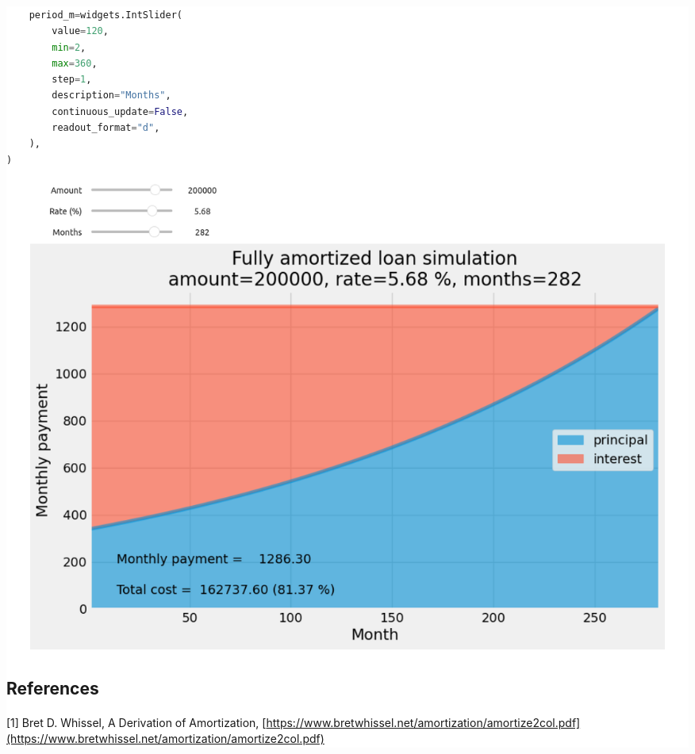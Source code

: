 ```python
    period_m=widgets.IntSlider(
        value=120,
        min=2,
        max=360,
        step=1,
        description="Months",
        continuous_update=False,
        readout_format="d",
    ),
)
```

<p align="center">
  <img width="800" src="/img/2024-02-29_01/ipywidget.png" alt="ipywidget">
</p> 


## References

[1] Bret D. Whissel, A Derivation of Amortization, [https://www.bretwhissel.net/amortization/amortize2col.pdf](https://www.bretwhissel.net/amortization/amortize2col.pdf)
